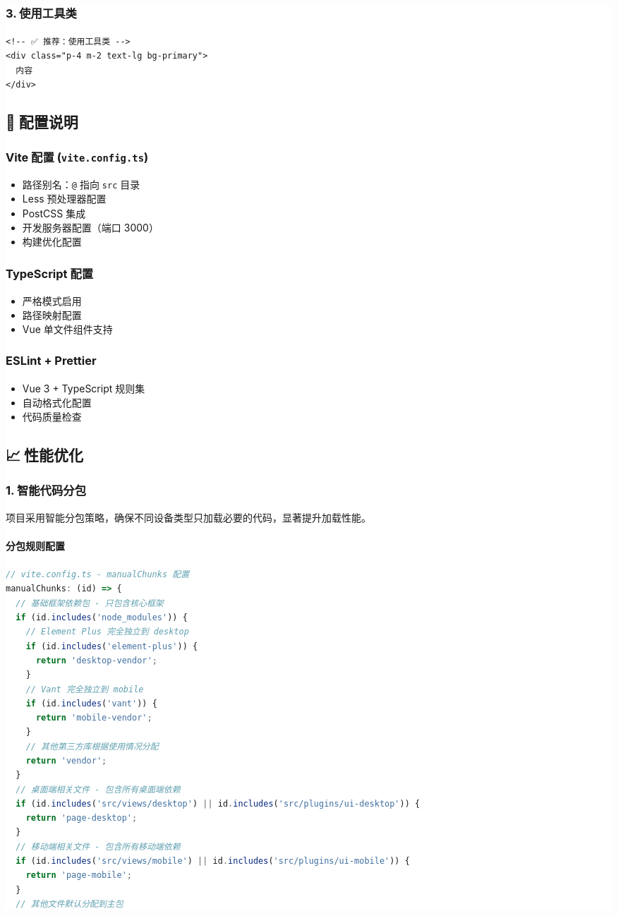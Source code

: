 ### 3. 使用工具类

```vue
<!-- ✅ 推荐：使用工具类 -->
<div class="p-4 m-2 text-lg bg-primary">
  内容
</div>
```

## 🔧 配置说明

### Vite 配置 (`vite.config.ts`)

- 路径别名：`@` 指向 `src` 目录
- Less 预处理器配置
- PostCSS 集成
- 开发服务器配置（端口 3000）
- 构建优化配置

### TypeScript 配置

- 严格模式启用
- 路径映射配置
- Vue 单文件组件支持

### ESLint + Prettier

- Vue 3 + TypeScript 规则集
- 自动格式化配置
- 代码质量检查

## 📈 性能优化

### 1. 智能代码分包

项目采用智能分包策略，确保不同设备类型只加载必要的代码，显著提升加载性能。

#### 分包规则配置

```typescript
// vite.config.ts - manualChunks 配置
manualChunks: (id) => {
  // 基础框架依赖包 - 只包含核心框架
  if (id.includes('node_modules')) {
    // Element Plus 完全独立到 desktop
    if (id.includes('element-plus')) {
      return 'desktop-vendor';
    }
    // Vant 完全独立到 mobile
    if (id.includes('vant')) {
      return 'mobile-vendor';
    }
    // 其他第三方库根据使用情况分配
    return 'vendor';
  }
  // 桌面端相关文件 - 包含所有桌面端依赖
  if (id.includes('src/views/desktop') || id.includes('src/plugins/ui-desktop')) {
    return 'page-desktop';
  }
  // 移动端相关文件 - 包含所有移动端依赖
  if (id.includes('src/views/mobile') || id.includes('src/plugins/ui-mobile')) {
    return 'page-mobile';
  }
  // 其他文件默认分配到主包
```